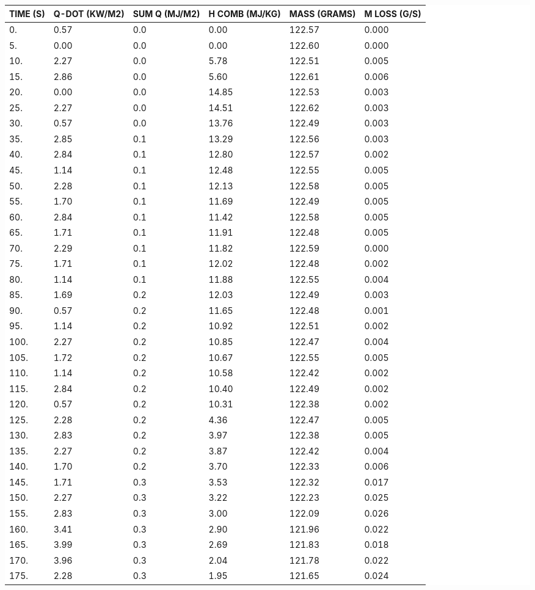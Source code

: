 | TIME (S) | Q-DOT (KW/M2) | SUM Q (MJ/M2) | H COMB (MJ/KG) | MASS (GRAMS) | M LOSS (G/S) |
|----------|---------------|---------------|----------------|--------------|--------------|
| 0.       | 0.57          | 0.0           | 0.00           | 122.57       | 0.000        |
| 5.       | 0.00          | 0.0           | 0.00           | 122.60       | 0.000        |
| 10.      | 2.27          | 0.0           | 5.78           | 122.51       | 0.005        |
| 15.      | 2.86          | 0.0           | 5.60           | 122.61       | 0.006        |
| 20.      | 0.00          | 0.0           | 14.85          | 122.53       | 0.003        |
| 25.      | 2.27          | 0.0           | 14.51          | 122.62       | 0.003        |
| 30.      | 0.57          | 0.0           | 13.76          | 122.49       | 0.003        |
| 35.      | 2.85          | 0.1           | 13.29          | 122.56       | 0.003        |
| 40.      | 2.84          | 0.1           | 12.80          | 122.57       | 0.002        |
| 45.      | 1.14          | 0.1           | 12.48          | 122.55       | 0.005        |
| 50.      | 2.28          | 0.1           | 12.13          | 122.58       | 0.005        |
| 55.      | 1.70          | 0.1           | 11.69          | 122.49       | 0.005        |
| 60.      | 2.84          | 0.1           | 11.42          | 122.58       | 0.005        |
| 65.      | 1.71          | 0.1           | 11.91          | 122.48       | 0.005        |
| 70.      | 2.29          | 0.1           | 11.82          | 122.59       | 0.000        |
| 75.      | 1.71          | 0.1           | 12.02          | 122.48       | 0.002        |
| 80.      | 1.14          | 0.1           | 11.88          | 122.55       | 0.004        |
| 85.      | 1.69          | 0.2           | 12.03          | 122.49       | 0.003        |
| 90.      | 0.57          | 0.2           | 11.65          | 122.48       | 0.001        |
| 95.      | 1.14          | 0.2           | 10.92          | 122.51       | 0.002        |
| 100.     | 2.27          | 0.2           | 10.85          | 122.47       | 0.004        |
| 105.     | 1.72          | 0.2           | 10.67          | 122.55       | 0.005        |
| 110.     | 1.14          | 0.2           | 10.58          | 122.42       | 0.002        |
| 115.     | 2.84          | 0.2           | 10.40          | 122.49       | 0.002        |
| 120.     | 0.57          | 0.2           | 10.31          | 122.38       | 0.002        |
| 125.     | 2.28          | 0.2           | 4.36           | 122.47       | 0.005        |
| 130.     | 2.83          | 0.2           | 3.97           | 122.38       | 0.005        |
| 135.     | 2.27          | 0.2           | 3.87           | 122.42       | 0.004        |
| 140.     | 1.70          | 0.2           | 3.70           | 122.33       | 0.006        |
| 145.     | 1.71          | 0.3           | 3.53           | 122.32       | 0.017        |
| 150.     | 2.27          | 0.3           | 3.22           | 122.23       | 0.025        |
| 155.     | 2.83          | 0.3           | 3.00           | 122.09       | 0.026        |
| 160.     | 3.41          | 0.3           | 2.90           | 121.96       | 0.022        |
| 165.     | 3.99          | 0.3           | 2.69           | 121.83       | 0.018        |
| 170.     | 3.96          | 0.3           | 2.04           | 121.78       | 0.022        |
| 175.     | 2.28          | 0.3           | 1.95           | 121.65       | 0.024        |